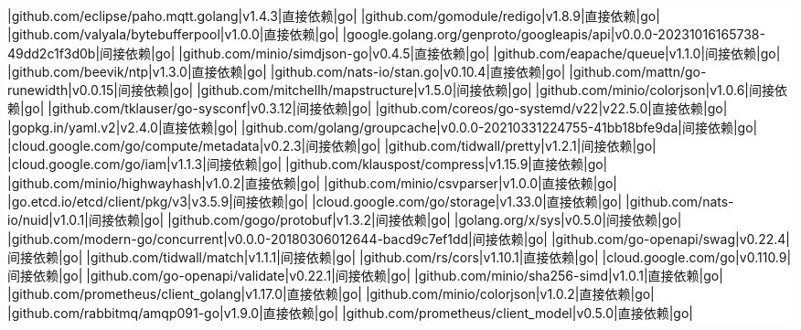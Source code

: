 |github.com/eclipse/paho.mqtt.golang|v1.4.3|直接依赖|go|
|github.com/gomodule/redigo|v1.8.9|直接依赖|go|
|github.com/valyala/bytebufferpool|v1.0.0|直接依赖|go|
|google.golang.org/genproto/googleapis/api|v0.0.0-20231016165738-49dd2c1f3d0b|间接依赖|go|
|github.com/minio/simdjson-go|v0.4.5|直接依赖|go|
|github.com/eapache/queue|v1.1.0|间接依赖|go|
|github.com/beevik/ntp|v1.3.0|直接依赖|go|
|github.com/nats-io/stan.go|v0.10.4|直接依赖|go|
|github.com/mattn/go-runewidth|v0.0.15|间接依赖|go|
|github.com/mitchellh/mapstructure|v1.5.0|间接依赖|go|
|github.com/minio/colorjson|v1.0.6|间接依赖|go|
|github.com/tklauser/go-sysconf|v0.3.12|间接依赖|go|
|github.com/coreos/go-systemd/v22|v22.5.0|直接依赖|go|
|gopkg.in/yaml.v2|v2.4.0|直接依赖|go|
|github.com/golang/groupcache|v0.0.0-20210331224755-41bb18bfe9da|间接依赖|go|
|cloud.google.com/go/compute/metadata|v0.2.3|间接依赖|go|
|github.com/tidwall/pretty|v1.2.1|间接依赖|go|
|cloud.google.com/go/iam|v1.1.3|间接依赖|go|
|github.com/klauspost/compress|v1.15.9|直接依赖|go|
|github.com/minio/highwayhash|v1.0.2|直接依赖|go|
|github.com/minio/csvparser|v1.0.0|直接依赖|go|
|go.etcd.io/etcd/client/pkg/v3|v3.5.9|间接依赖|go|
|cloud.google.com/go/storage|v1.33.0|直接依赖|go|
|github.com/nats-io/nuid|v1.0.1|间接依赖|go|
|github.com/gogo/protobuf|v1.3.2|间接依赖|go|
|golang.org/x/sys|v0.5.0|间接依赖|go|
|github.com/modern-go/concurrent|v0.0.0-20180306012644-bacd9c7ef1dd|间接依赖|go|
|github.com/go-openapi/swag|v0.22.4|间接依赖|go|
|github.com/tidwall/match|v1.1.1|间接依赖|go|
|github.com/rs/cors|v1.10.1|直接依赖|go|
|cloud.google.com/go|v0.110.9|间接依赖|go|
|github.com/go-openapi/validate|v0.22.1|间接依赖|go|
|github.com/minio/sha256-simd|v1.0.1|直接依赖|go|
|github.com/prometheus/client_golang|v1.17.0|直接依赖|go|
|github.com/minio/colorjson|v1.0.2|直接依赖|go|
|github.com/rabbitmq/amqp091-go|v1.9.0|直接依赖|go|
|github.com/prometheus/client_model|v0.5.0|直接依赖|go|